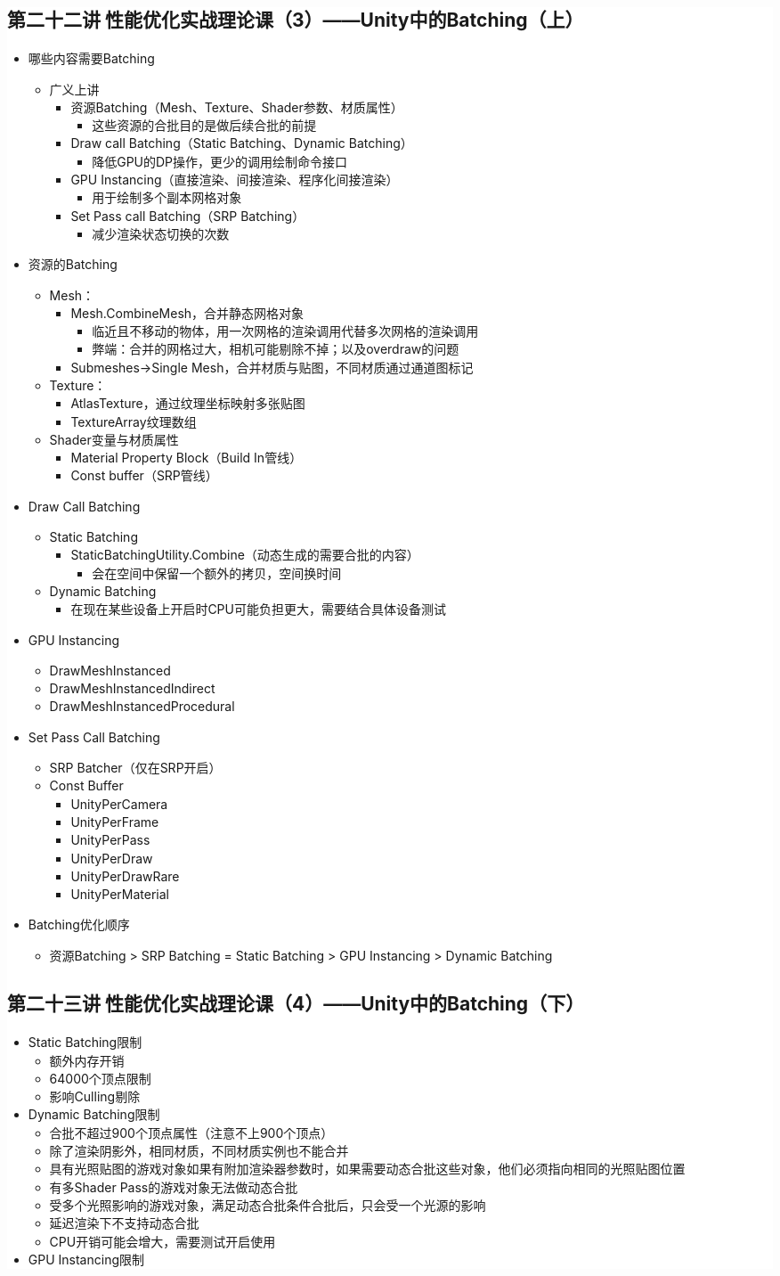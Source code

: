 ## 第二十二讲 性能优化实战理论课（3）——Unity中的Batching（上）

- 哪些内容需要Batching
  - 广义上讲
    - 资源Batching（Mesh、Texture、Shader参数、材质属性）
      - 这些资源的合批目的是做后续合批的前提
    - Draw call Batching（Static Batching、Dynamic Batching）
      - 降低GPU的DP操作，更少的调用绘制命令接口
    - GPU Instancing（直接渲染、间接渲染、程序化间接渲染）
      - 用于绘制多个副本网格对象
    - Set Pass call Batching（SRP Batching）
      - 减少渲染状态切换的次数
- 资源的Batching
  - Mesh：
    - Mesh.CombineMesh，合并静态网格对象
      - 临近且不移动的物体，用一次网格的渲染调用代替多次网格的渲染调用
      - 弊端：合并的网格过大，相机可能剔除不掉；以及overdraw的问题
    - Submeshes->Single Mesh，合并材质与贴图，不同材质通过通道图标记
  - Texture：
    - AtlasTexture，通过纹理坐标映射多张贴图
    - TextureArray纹理数组
  - Shader变量与材质属性
    - Material Property Block（Build In管线）
    - Const buffer（SRP管线）

- Draw Call Batching
  - Static Batching
    - StaticBatchingUtility.Combine（动态生成的需要合批的内容）
      - 会在空间中保留一个额外的拷贝，空间换时间
  - Dynamic Batching
    - 在现在某些设备上开启时CPU可能负担更大，需要结合具体设备测试

- GPU Instancing
  - DrawMeshInstanced
  - DrawMeshInstancedIndirect
  - DrawMeshInstancedProcedural
- Set Pass Call Batching
  - SRP Batcher（仅在SRP开启）
  - Const Buffer
    - UnityPerCamera
    - UnityPerFrame
    - UnityPerPass
    - UnityPerDraw
    - UnityPerDrawRare
    - UnityPerMaterial

- Batching优化顺序
  - 资源Batching > SRP Batching = Static Batching > GPU Instancing > Dynamic Batching

## 第二十三讲 性能优化实战理论课（4）——Unity中的Batching（下）

- Static Batching限制
  - 额外内存开销
  - 64000个顶点限制
  - 影响Culling剔除
- Dynamic Batching限制
  - 合批不超过900个顶点属性（注意不上900个顶点）
  - 除了渲染阴影外，相同材质，不同材质实例也不能合并
  - 具有光照贴图的游戏对象如果有附加渲染器参数时，如果需要动态合批这些对象，他们必须指向相同的光照贴图位置
  - 有多Shader Pass的游戏对象无法做动态合批
  - 受多个光照影响的游戏对象，满足动态合批条件合批后，只会受一个光源的影响
  - 延迟渲染下不支持动态合批
  - CPU开销可能会增大，需要测试开启使用
- GPU Instancing限制
